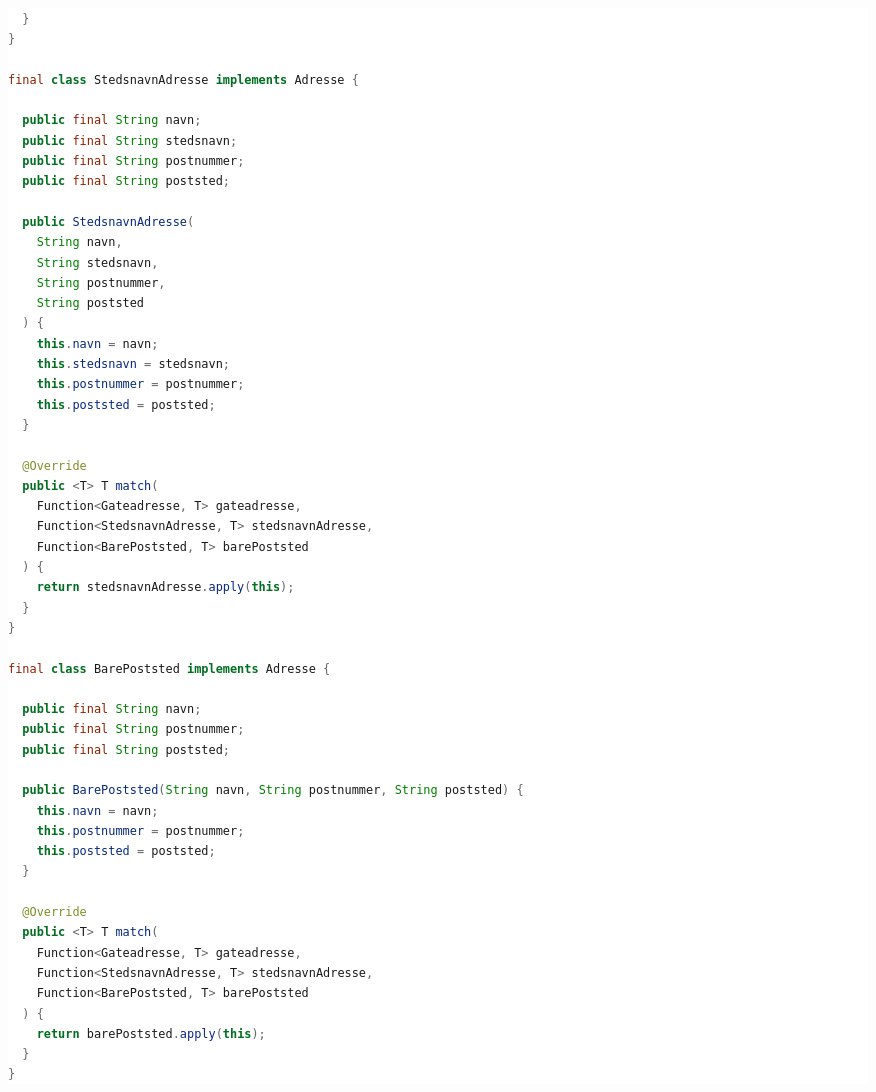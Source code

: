```java
  }
}

final class StedsnavnAdresse implements Adresse {

  public final String navn;
  public final String stedsnavn;
  public final String postnummer;
  public final String poststed;

  public StedsnavnAdresse(
    String navn,
    String stedsnavn,
    String postnummer,
    String poststed
  ) {
    this.navn = navn;
    this.stedsnavn = stedsnavn;
    this.postnummer = postnummer;
    this.poststed = poststed;
  }

  @Override
  public <T> T match(
    Function<Gateadresse, T> gateadresse,
    Function<StedsnavnAdresse, T> stedsnavnAdresse,
    Function<BarePoststed, T> barePoststed
  ) {
    return stedsnavnAdresse.apply(this);
  }
}

final class BarePoststed implements Adresse {

  public final String navn;
  public final String postnummer;
  public final String poststed;

  public BarePoststed(String navn, String postnummer, String poststed) {
    this.navn = navn;
    this.postnummer = postnummer;
    this.poststed = poststed;
  }

  @Override
  public <T> T match(
    Function<Gateadresse, T> gateadresse,
    Function<StedsnavnAdresse, T> stedsnavnAdresse,
    Function<BarePoststed, T> barePoststed
  ) {
    return barePoststed.apply(this);
  }
}

```
